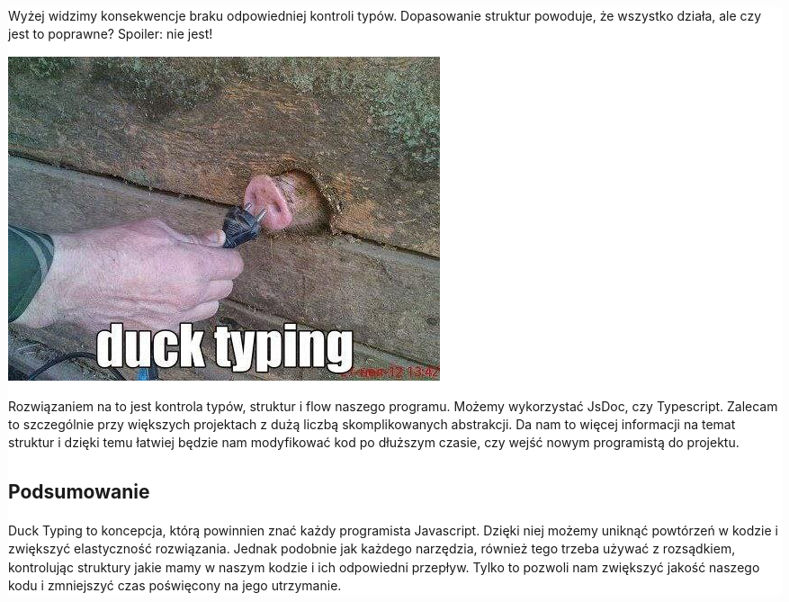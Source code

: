 Wyżej widzimy konsekwencje braku odpowiedniej kontroli typów. Dopasowanie struktur powoduje, że wszystko działa, ale czy jest to poprawne? Spoiler: nie jest!

![Do czego może prowadzić brak kontroli typów i struktur...](assets/duck-typing-pig.png)

Rozwiązaniem na to jest kontrola typów, struktur i flow naszego programu. Możemy wykorzystać JsDoc, czy Typescript. Zalecam to szczególnie przy większych projektach z dużą liczbą skomplikowanych abstrakcji. Da nam to więcej informacji na temat struktur i dzięki temu łatwiej będzie nam modyfikować kod po dłuższym czasie, czy wejść nowym programistą do projektu.

## Podsumowanie

Duck Typing to koncepcja, którą powinnien znać każdy programista Javascript. Dzięki niej możemy uniknąć powtórzeń w kodzie i zwiększyć elastyczność rozwiązania. Jednak podobnie jak każdego narzędzia, również tego trzeba używać z rozsądkiem, kontrolując struktury jakie mamy w naszym kodzie i ich odpowiedni przepływ. Tylko to pozwoli nam zwiększyć jakość naszego kodu i zmniejszyć czas poświęcony na jego utrzymanie.
